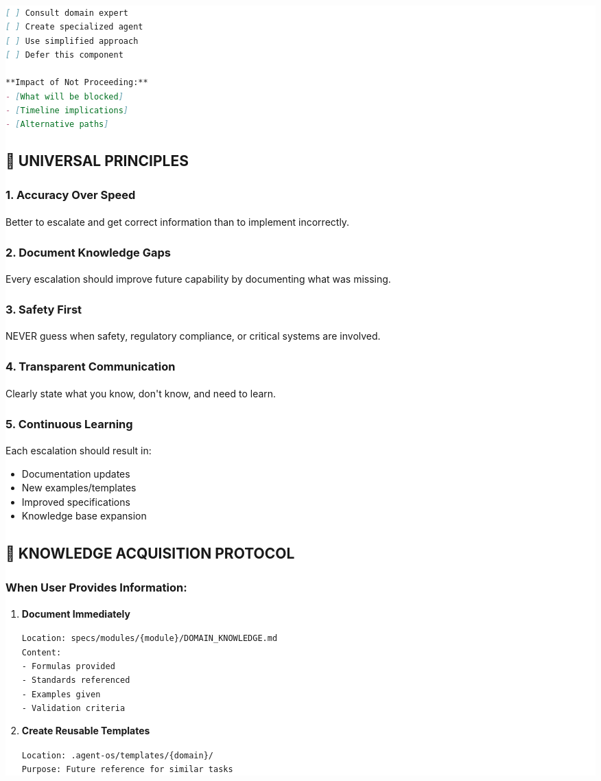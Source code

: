 ```markdown
[ ] Consult domain expert
[ ] Create specialized agent
[ ] Use simplified approach
[ ] Defer this component

**Impact of Not Proceeding:**
- [What will be blocked]
- [Timeline implications]
- [Alternative paths]
```

## 🎯 UNIVERSAL PRINCIPLES

### 1. **Accuracy Over Speed**
Better to escalate and get correct information than to implement incorrectly.

### 2. **Document Knowledge Gaps**
Every escalation should improve future capability by documenting what was missing.

### 3. **Safety First**
NEVER guess when safety, regulatory compliance, or critical systems are involved.

### 4. **Transparent Communication**
Clearly state what you know, don't know, and need to learn.

### 5. **Continuous Learning**
Each escalation should result in:
- Documentation updates
- New examples/templates
- Improved specifications
- Knowledge base expansion

## 🔄 KNOWLEDGE ACQUISITION PROTOCOL

### When User Provides Information:

1. **Document Immediately**
   ```
   Location: specs/modules/{module}/DOMAIN_KNOWLEDGE.md
   Content: 
   - Formulas provided
   - Standards referenced
   - Examples given
   - Validation criteria
   ```

2. **Create Reusable Templates**
   ```
   Location: .agent-os/templates/{domain}/
   Purpose: Future reference for similar tasks
   ```
